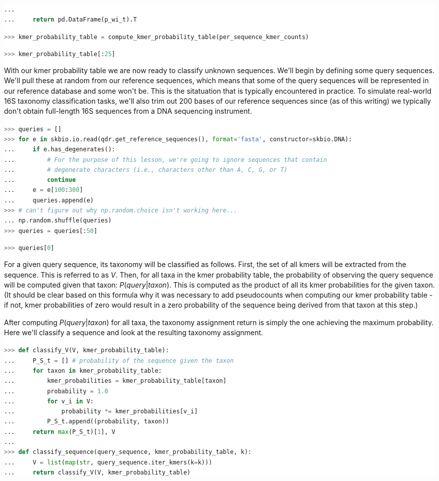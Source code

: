 ```python
...
...     return pd.DataFrame(p_wi_t).T
```

```python
>>> kmer_probability_table = compute_kmer_probability_table(per_sequence_kmer_counts)
```

```python
>>> kmer_probability_table[:25]
```

With our kmer probability table we are now ready to classify unknown sequences. We'll begin by defining some query sequences. We'll pull these at random from our reference sequences, which means that some of the query sequences will be represented in our reference database and some won't be. This is the sitatuation that is typically encountered in practice. To simulate real-world 16S taxonomy classification tasks, we'll also trim out 200 bases of our reference sequences since (as of this writing) we typically don't obtain full-length 16S sequences from a DNA sequencing instrument.

```python
>>> queries = []
>>> for e in skbio.io.read(qdr.get_reference_sequences(), format='fasta', constructor=skbio.DNA):
...     if e.has_degenerates():
...         # For the purpose of this lesson, we're going to ignore sequences that contain
...         # degenerate characters (i.e., characters other than A, C, G, or T)
...         continue
...     e = e[100:300]
...     queries.append(e)
>>> # can't figure out why np.random.choice isn't working here...
... np.random.shuffle(queries)
>>> queries = queries[:50]
```

```python
>>> queries[0]
```

For a given query sequence, its taxonomy will be classified as follows. First, the set of all kmers will be extracted from the sequence. This is referred to as $V$. Then, for all taxa in the kmer probability table, the probability of observing the query sequence will be computed given that taxon: $P(query | taxon)$. This is computed as the product of all its kmer probabilities for the given taxon. (It should be clear based on this formula why it was necessary to add pseudocounts when computing our kmer probability table - if not, kmer probabilities of zero would result in a zero probability of the sequence being derived from that taxon at this step.)

After computing $P(query | taxon)$ for all taxa, the taxonomy assignment return is simply the one achieving the maximum probability. Here we'll classify a sequence and look at the resulting taxonomy assignment.

```python
>>> def classify_V(V, kmer_probability_table):
...     P_S_t = [] # probability of the sequence given the taxon
...     for taxon in kmer_probability_table:
...         kmer_probabilities = kmer_probability_table[taxon]
...         probability = 1.0
...         for v_i in V:
...             probability *= kmer_probabilities[v_i]
...         P_S_t.append((probability, taxon))
...     return max(P_S_t)[1], V
...
>>> def classify_sequence(query_sequence, kmer_probability_table, k):
...     V = list(map(str, query_sequence.iter_kmers(k=k)))
...     return classify_V(V, kmer_probability_table)
```
